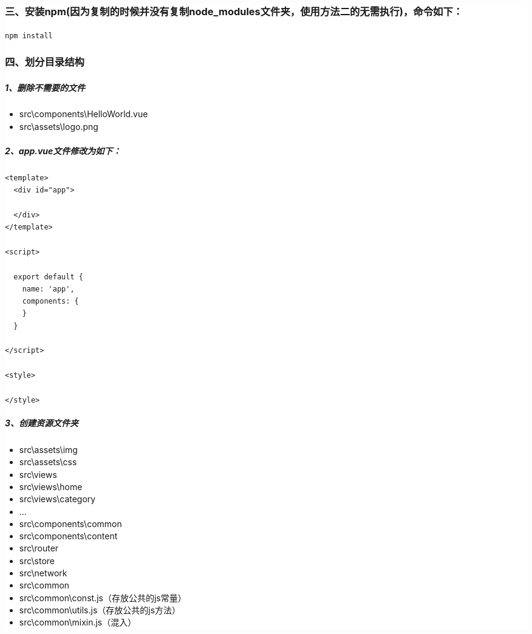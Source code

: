 ### 三、安装npm(因为复制的时候并没有复制node_modules文件夹，使用方法二的无需执行)，命令如下：

~~~powershell
npm install
~~~

### 四、划分目录结构

##### 1、删除不需要的文件

* src\components\HelloWorld.vue
* src\assets\logo.png

##### 2、app.vue文件修改为如下：

~~~vue
<template>
  <div id="app">
    
  </div>
</template>

<script>

  export default {
    name: 'app',
    components: {
    }
  }

</script>

<style>

</style>

~~~

##### 3、创建资源文件夹

* src\assets\img
* src\assets\css
* src\views
* src\views\home
* src\views\category
* ...
* src\components\common
* src\components\content
* src\router
* src\store
* src\network
* src\common
* src\common\const.js（存放公共的js常量）
* src\common\utils.js（存放公共的js方法）
* src\common\mixin.js（混入）
